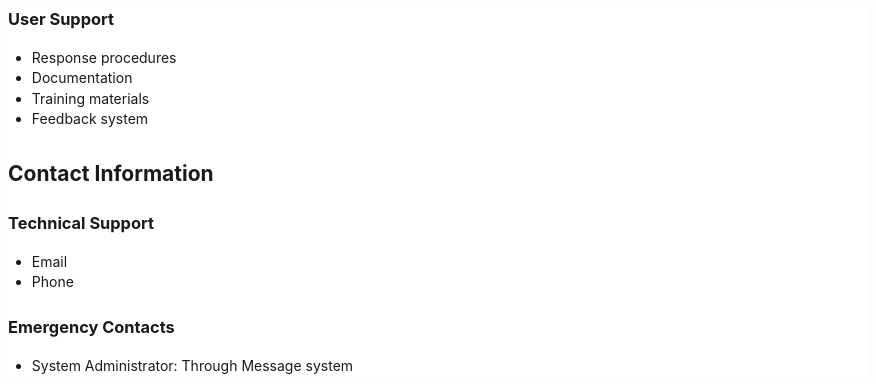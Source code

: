 ### User Support
- Response procedures
- Documentation
- Training materials
- Feedback system

## Contact Information

### Technical Support
- Email
- Phone

### Emergency Contacts
- System Administrator: Through Message system
